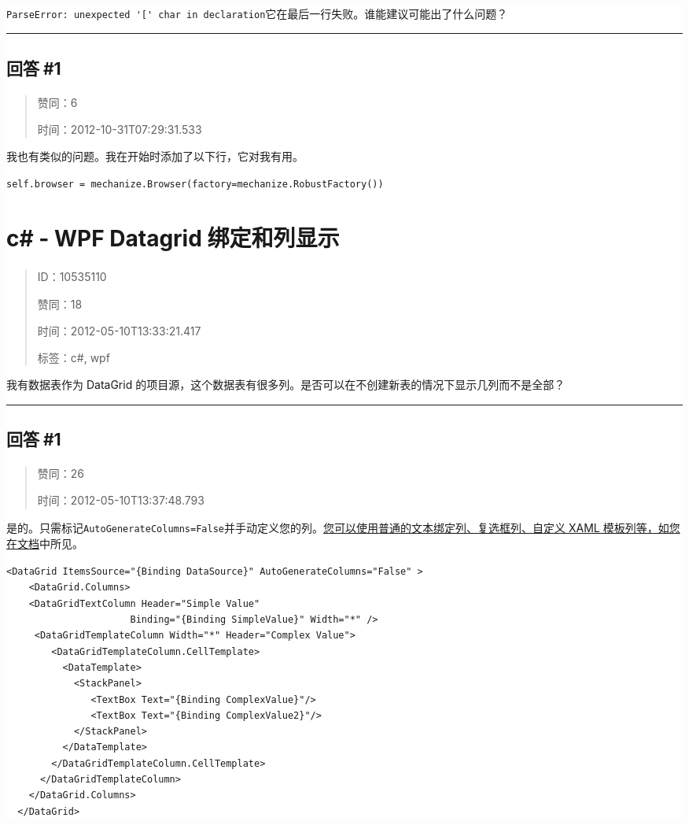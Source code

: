 `ParseError: unexpected '[' char in declaration`它在最后一行失败。谁能建议可能出了什么问题？

* * *

## 回答 #1

> 赞同：6
> 
> 时间：2012-10-31T07:29:31.533

我也有类似的问题。我在开始时添加了以下行，它对我有用。

```
self.browser = mechanize.Browser(factory=mechanize.RobustFactory()) 
```

# c# - WPF Datagrid 绑定和列显示

> ID：10535110
> 
> 赞同：18
> 
> 时间：2012-05-10T13:33:21.417
> 
> 标签：c#, wpf

我有数据表作为 DataGrid 的项目源，这个数据表有很多列。是否可以在不创建新表的情况下显示几列而不是全部？

* * *

## 回答 #1

> 赞同：26
> 
> 时间：2012-05-10T13:37:48.793

是的。只需标记`AutoGenerateColumns=False`并手动定义您的列。[您可以使用普通的文本绑定列、复选框列、自定义 XAML 模板列等，如您在文档](https://docs.microsoft.com/en-us/dotnet/framework/wpf/controls/datagrid)中所见。

```
<DataGrid ItemsSource="{Binding DataSource}" AutoGenerateColumns="False" >
    <DataGrid.Columns>
    <DataGridTextColumn Header="Simple Value"
                      Binding="{Binding SimpleValue}" Width="*" />
     <DataGridTemplateColumn Width="*" Header="Complex Value">
        <DataGridTemplateColumn.CellTemplate>
          <DataTemplate>
            <StackPanel>
               <TextBox Text="{Binding ComplexValue}"/>
               <TextBox Text="{Binding ComplexValue2}"/>
            </StackPanel>
          </DataTemplate>
        </DataGridTemplateColumn.CellTemplate>
      </DataGridTemplateColumn>
    </DataGrid.Columns>
  </DataGrid> 
```
